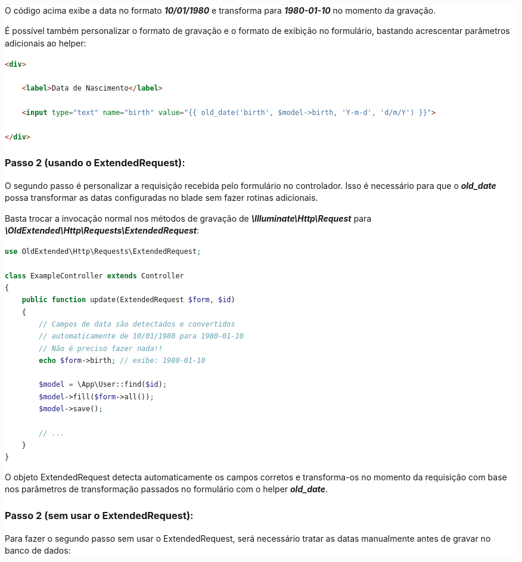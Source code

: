 O código acima exibe a data no formato ***10/01/1980*** e transforma para ***1980-01-10*** no momento da gravação.

É possível também personalizar o formato de gravação e o formato de exibição no formulário, bastando acrescentar parâmetros adicionais ao helper:

```html
<div>

    <label>Data de Nascimento</label>
    
    <input type="text" name="birth" value="{{ old_date('birth', $model->birth, 'Y-m-d', 'd/m/Y') }}">

</div>
```

### Passo 2 (usando o ExtendedRequest): 

O segundo passo é personalizar a requisição recebida pelo formulário no controlador. Isso é necessário para que o ***old_date*** possa transformar as datas configuradas no blade sem fazer rotinas adicionais.

Basta trocar a invocação normal nos métodos de gravação de ***\Illuminate\Http\Request*** para ***\OldExtended\Http\Requests\ExtendedRequest***:

```php
use OldExtended\Http\Requests\ExtendedRequest;

class ExampleController extends Controller
{
    public function update(ExtendedRequest $form, $id)
    {
        // Campos de data são detectados e convertidos 
        // automaticamente de 10/01/1980 para 1980-01-10
        // Não é preciso fazer nada!!
        echo $form->birth; // exibe: 1980-01-10

        $model = \App\User::find($id);
        $model->fill($form->all());
        $model->save();

        // ...
    }
}
```
O objeto ExtendedRequest detecta automaticamente os campos corretos e transforma-os no momento da requisição com base nos parâmetros de transformação passados no formulário com o helper ***old_date***.

### Passo 2 (sem usar o ExtendedRequest): 

Para fazer o segundo passo sem usar o ExtendedRequest, será necessário tratar as datas manualmente antes de gravar no banco de dados:
